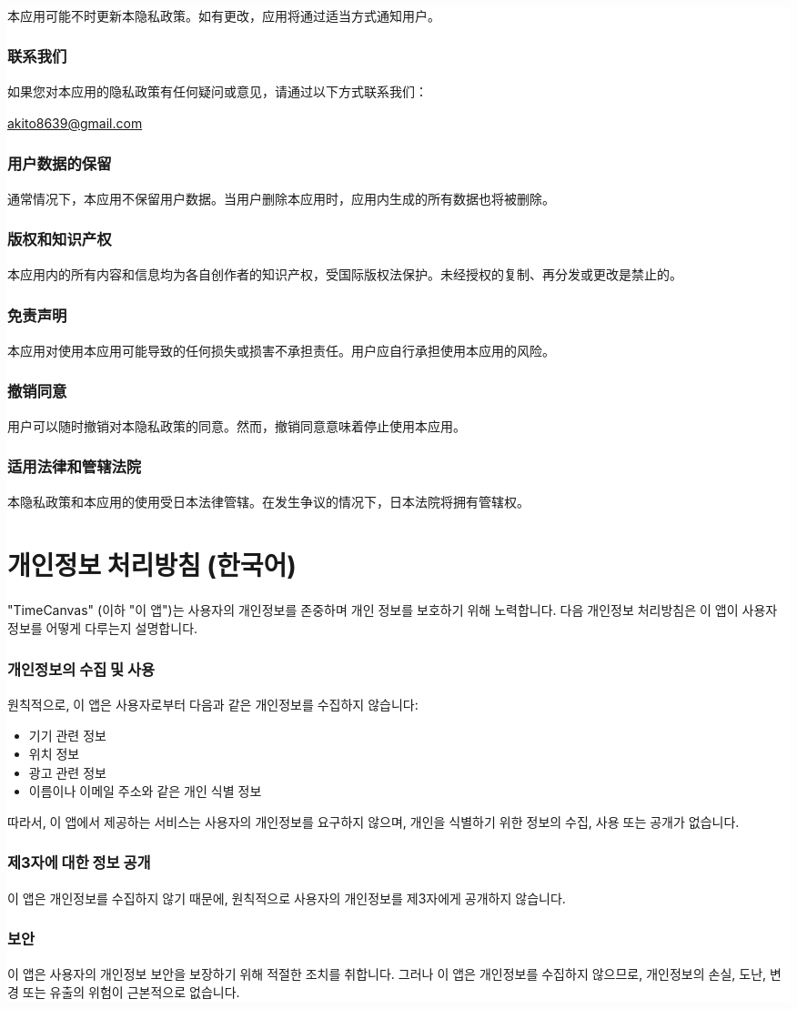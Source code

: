 本应用可能不时更新本隐私政策。如有更改，应用将通过适当方式通知用户。

### 联系我们

如果您对本应用的隐私政策有任何疑问或意见，请通过以下方式联系我们：

[akito8639@gmail.com](mailto:akito8639@gmail.com)

### 用户数据的保留

通常情况下，本应用不保留用户数据。当用户删除本应用时，应用内生成的所有数据也将被删除。

### 版权和知识产权

本应用内的所有内容和信息均为各自创作者的知识产权，受国际版权法保护。未经授权的复制、再分发或更改是禁止的。

### 免责声明

本应用对使用本应用可能导致的任何损失或损害不承担责任。用户应自行承担使用本应用的风险。

### 撤销同意

用户可以随时撤销对本隐私政策的同意。然而，撤销同意意味着停止使用本应用。

### 适用法律和管辖法院

本隐私政策和本应用的使用受日本法律管辖。在发生争议的情况下，日本法院将拥有管辖权。


# 개인정보 처리방침 (한국어)

"TimeCanvas" (이하 "이 앱")는 사용자의 개인정보를 존중하며 개인 정보를 보호하기 위해 노력합니다. 다음 개인정보 처리방침은 이 앱이 사용자 정보를 어떻게 다루는지 설명합니다.

### 개인정보의 수집 및 사용

원칙적으로, 이 앱은 사용자로부터 다음과 같은 개인정보를 수집하지 않습니다:

- 기기 관련 정보
- 위치 정보
- 광고 관련 정보
- 이름이나 이메일 주소와 같은 개인 식별 정보

따라서, 이 앱에서 제공하는 서비스는 사용자의 개인정보를 요구하지 않으며, 개인을 식별하기 위한 정보의 수집, 사용 또는 공개가 없습니다.

### 제3자에 대한 정보 공개

이 앱은 개인정보를 수집하지 않기 때문에, 원칙적으로 사용자의 개인정보를 제3자에게 공개하지 않습니다.

### 보안

이 앱은 사용자의 개인정보 보안을 보장하기 위해 적절한 조치를 취합니다. 그러나 이 앱은 개인정보를 수집하지 않으므로, 개인정보의 손실, 도난, 변경 또는 유출의 위험이 근본적으로 없습니다.
